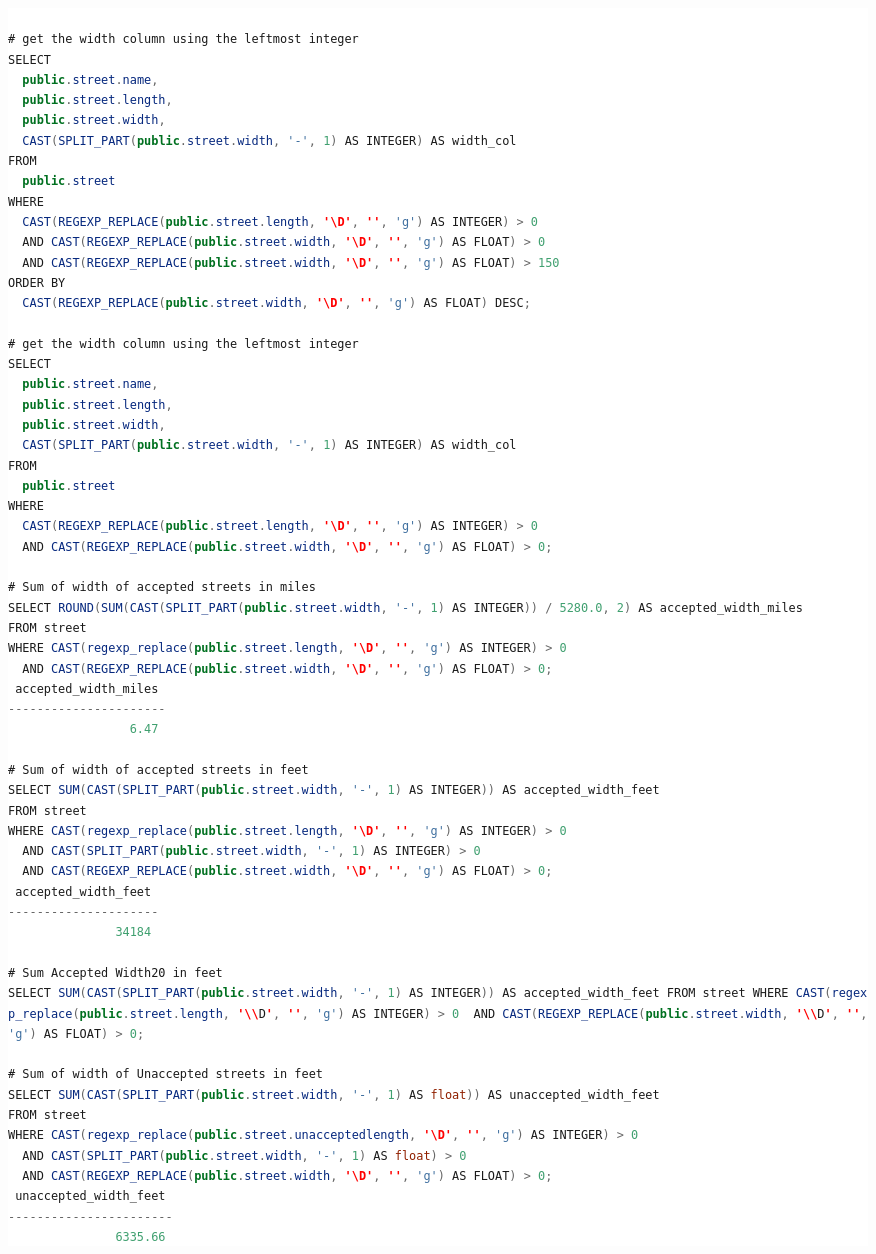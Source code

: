 ```java

# get the width column using the leftmost integer
SELECT
  public.street.name,
  public.street.length,
  public.street.width,
  CAST(SPLIT_PART(public.street.width, '-', 1) AS INTEGER) AS width_col
FROM
  public.street
WHERE
  CAST(REGEXP_REPLACE(public.street.length, '\D', '', 'g') AS INTEGER) > 0
  AND CAST(REGEXP_REPLACE(public.street.width, '\D', '', 'g') AS FLOAT) > 0
  AND CAST(REGEXP_REPLACE(public.street.width, '\D', '', 'g') AS FLOAT) > 150
ORDER BY
  CAST(REGEXP_REPLACE(public.street.width, '\D', '', 'g') AS FLOAT) DESC;

# get the width column using the leftmost integer
SELECT
  public.street.name,
  public.street.length,
  public.street.width,
  CAST(SPLIT_PART(public.street.width, '-', 1) AS INTEGER) AS width_col
FROM
  public.street
WHERE
  CAST(REGEXP_REPLACE(public.street.length, '\D', '', 'g') AS INTEGER) > 0
  AND CAST(REGEXP_REPLACE(public.street.width, '\D', '', 'g') AS FLOAT) > 0;

# Sum of width of accepted streets in miles
SELECT ROUND(SUM(CAST(SPLIT_PART(public.street.width, '-', 1) AS INTEGER)) / 5280.0, 2) AS accepted_width_miles
FROM street
WHERE CAST(regexp_replace(public.street.length, '\D', '', 'g') AS INTEGER) > 0
  AND CAST(REGEXP_REPLACE(public.street.width, '\D', '', 'g') AS FLOAT) > 0;
 accepted_width_miles
----------------------
                 6.47

# Sum of width of accepted streets in feet
SELECT SUM(CAST(SPLIT_PART(public.street.width, '-', 1) AS INTEGER)) AS accepted_width_feet
FROM street
WHERE CAST(regexp_replace(public.street.length, '\D', '', 'g') AS INTEGER) > 0
  AND CAST(SPLIT_PART(public.street.width, '-', 1) AS INTEGER) > 0
  AND CAST(REGEXP_REPLACE(public.street.width, '\D', '', 'g') AS FLOAT) > 0;
 accepted_width_feet
---------------------
               34184

# Sum Accepted Width20 in feet
SELECT SUM(CAST(SPLIT_PART(public.street.width, '-', 1) AS INTEGER)) AS accepted_width_feet FROM street WHERE CAST(regexp_replace(public.street.length, '\\D', '', 'g') AS INTEGER) > 0  AND CAST(REGEXP_REPLACE(public.street.width, '\\D', '', 'g') AS FLOAT) > 0;

# Sum of width of Unaccepted streets in feet
SELECT SUM(CAST(SPLIT_PART(public.street.width, '-', 1) AS float)) AS unaccepted_width_feet
FROM street
WHERE CAST(regexp_replace(public.street.unacceptedlength, '\D', '', 'g') AS INTEGER) > 0
  AND CAST(SPLIT_PART(public.street.width, '-', 1) AS float) > 0
  AND CAST(REGEXP_REPLACE(public.street.width, '\D', '', 'g') AS FLOAT) > 0;
 unaccepted_width_feet
-----------------------
               6335.66

```